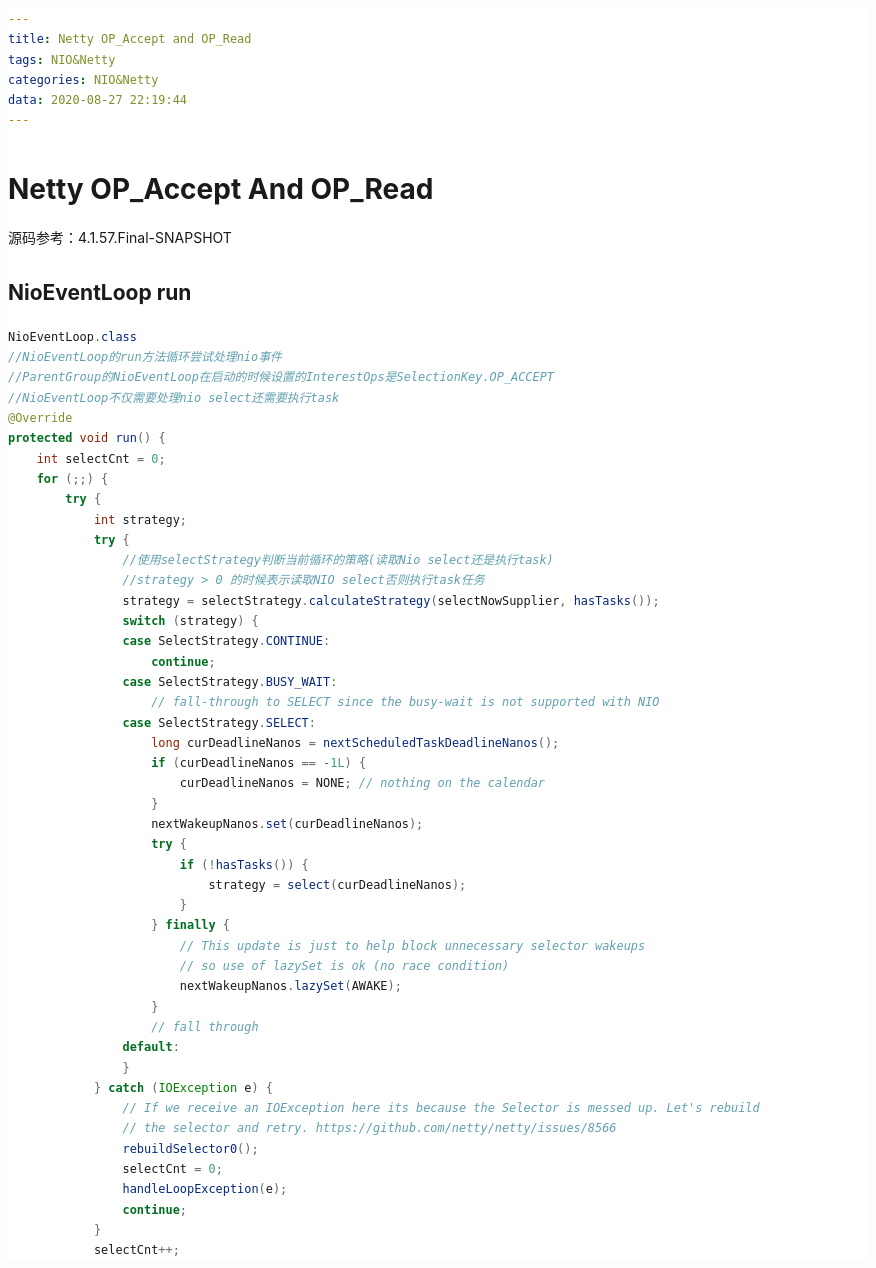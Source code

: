 ```yaml
---
title: Netty OP_Accept and OP_Read
tags: NIO&Netty
categories: NIO&Netty
data: 2020-08-27 22:19:44
---
```

# Netty OP_Accept And OP_Read

源码参考：4.1.57.Final-SNAPSHOT

## NioEventLoop run

```java
NioEventLoop.class
//NioEventLoop的run方法循环尝试处理nio事件
//ParentGroup的NioEventLoop在启动的时候设置的InterestOps是SelectionKey.OP_ACCEPT
//NioEventLoop不仅需要处理nio select还需要执行task
@Override
protected void run() {
    int selectCnt = 0;
    for (;;) {
        try {
            int strategy;
            try {
                //使用selectStrategy判断当前循环的策略(读取Nio select还是执行task)
                //strategy > 0 的时候表示读取NIO select否则执行task任务
                strategy = selectStrategy.calculateStrategy(selectNowSupplier, hasTasks());
                switch (strategy) {
                case SelectStrategy.CONTINUE:
                    continue;
                case SelectStrategy.BUSY_WAIT:
                    // fall-through to SELECT since the busy-wait is not supported with NIO
                case SelectStrategy.SELECT:
                    long curDeadlineNanos = nextScheduledTaskDeadlineNanos();
                    if (curDeadlineNanos == -1L) {
                        curDeadlineNanos = NONE; // nothing on the calendar
                    }
                    nextWakeupNanos.set(curDeadlineNanos);
                    try {
                        if (!hasTasks()) {
                            strategy = select(curDeadlineNanos);
                        }
                    } finally {
                        // This update is just to help block unnecessary selector wakeups
                        // so use of lazySet is ok (no race condition)
                        nextWakeupNanos.lazySet(AWAKE);
                    }
                    // fall through
                default:
                }
            } catch (IOException e) {
                // If we receive an IOException here its because the Selector is messed up. Let's rebuild
                // the selector and retry. https://github.com/netty/netty/issues/8566
                rebuildSelector0();
                selectCnt = 0;
                handleLoopException(e);
                continue;
            }
            selectCnt++;
```